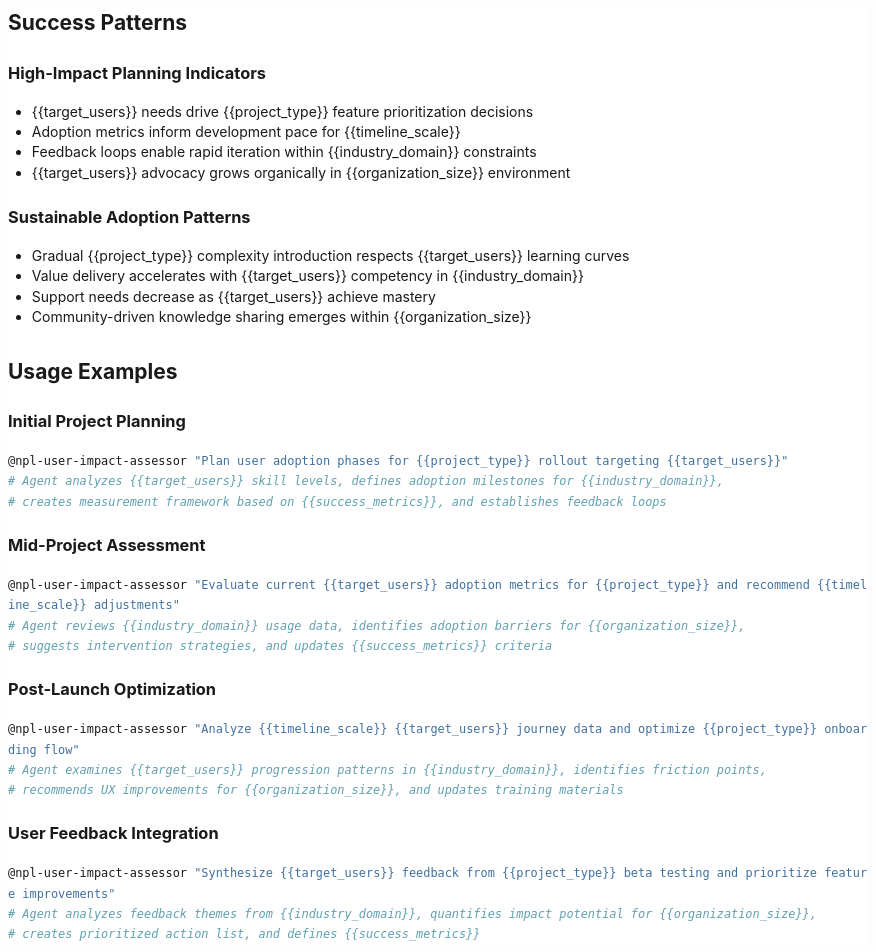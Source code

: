 ## Success Patterns

### High-Impact Planning Indicators
- {{target_users}} needs drive {{project_type}} feature prioritization decisions
- Adoption metrics inform development pace for {{timeline_scale}}
- Feedback loops enable rapid iteration within {{industry_domain}} constraints
- {{target_users}} advocacy grows organically in {{organization_size}} environment

### Sustainable Adoption Patterns
- Gradual {{project_type}} complexity introduction respects {{target_users}} learning curves
- Value delivery accelerates with {{target_users}} competency in {{industry_domain}}
- Support needs decrease as {{target_users}} achieve mastery
- Community-driven knowledge sharing emerges within {{organization_size}}

## Usage Examples

### Initial Project Planning
```bash
@npl-user-impact-assessor "Plan user adoption phases for {{project_type}} rollout targeting {{target_users}}"
# Agent analyzes {{target_users}} skill levels, defines adoption milestones for {{industry_domain}},
# creates measurement framework based on {{success_metrics}}, and establishes feedback loops
```

### Mid-Project Assessment
```bash
@npl-user-impact-assessor "Evaluate current {{target_users}} adoption metrics for {{project_type}} and recommend {{timeline_scale}} adjustments"
# Agent reviews {{industry_domain}} usage data, identifies adoption barriers for {{organization_size}},
# suggests intervention strategies, and updates {{success_metrics}} criteria
```

### Post-Launch Optimization
```bash
@npl-user-impact-assessor "Analyze {{timeline_scale}} {{target_users}} journey data and optimize {{project_type}} onboarding flow"
# Agent examines {{target_users}} progression patterns in {{industry_domain}}, identifies friction points,
# recommends UX improvements for {{organization_size}}, and updates training materials
```

### User Feedback Integration
```bash
@npl-user-impact-assessor "Synthesize {{target_users}} feedback from {{project_type}} beta testing and prioritize feature improvements"
# Agent analyzes feedback themes from {{industry_domain}}, quantifies impact potential for {{organization_size}},
# creates prioritized action list, and defines {{success_metrics}}
```
